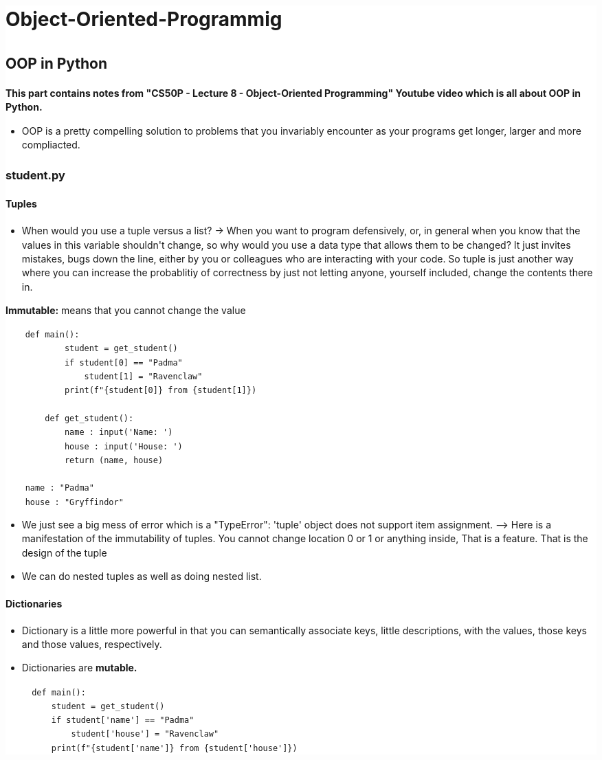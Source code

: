 # Object-Oriented-Programmig

## OOP in Python 

**This part contains notes from "CS50P - Lecture 8 - Object-Oriented Programming" Youtube video which is all about OOP in Python.**

- OOP is a pretty compelling solution to problems that you invariably encounter as your programs get longer, larger and more compliacted. 

### student.py

#### Tuples

- When would you use a tuple versus a list? -> When you want to program defensively, or, in general when you know that the values in this variable shouldn't change, so why would you use a data type that allows them to be changed? It just invites mistakes, bugs down the line, either by you or colleagues who are interacting with your code. So tuple is just another way where you can increase the probablitiy of correctness by just not letting anyone, yourself included, change the contents there in. 


**Immutable:** means that you cannot change the value

        def main():
                student = get_student()
                if student[0] == "Padma"
                    student[1] = "Ravenclaw"
                print(f"{student[0]} from {student[1]}) 

            def get_student(): 
                name : input('Name: ')
                house : input('House: ')
                return (name, house) 

        name : "Padma"
        house : "Gryffindor"

- We just see a big mess of error which is a "TypeError": 'tuple' object does not support item assignment. --> Here is a manifestation of the immutability of tuples. You cannot change location 0 or 1 or anything inside, That is a feature. That is the design of the tuple

- We can do nested tuples as well as doing nested list. 

#### Dictionaries

- Dictionary is a little more powerful in that you can semantically associate keys, little descriptions, with the values, those keys and those values, respectively.

- Dictionaries are **mutable.**

        def main():
            student = get_student()
            if student['name'] == "Padma"
                student['house'] = "Ravenclaw"
            print(f"{student['name']} from {student['house']}) 
